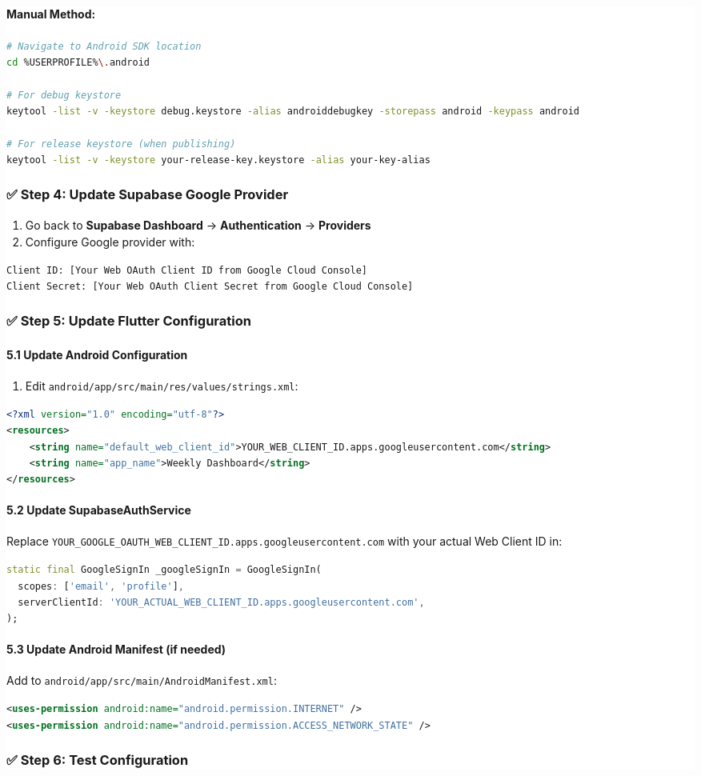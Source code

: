 #### Manual Method:
```bash
# Navigate to Android SDK location
cd %USERPROFILE%\.android

# For debug keystore
keytool -list -v -keystore debug.keystore -alias androiddebugkey -storepass android -keypass android

# For release keystore (when publishing)
keytool -list -v -keystore your-release-key.keystore -alias your-key-alias
```

### ✅ Step 4: Update Supabase Google Provider

1. Go back to **Supabase Dashboard** → **Authentication** → **Providers**
2. Configure Google provider with:
```
Client ID: [Your Web OAuth Client ID from Google Cloud Console]
Client Secret: [Your Web OAuth Client Secret from Google Cloud Console]
```

### ✅ Step 5: Update Flutter Configuration

#### 5.1 Update Android Configuration
1. Edit `android/app/src/main/res/values/strings.xml`:
```xml
<?xml version="1.0" encoding="utf-8"?>
<resources>
    <string name="default_web_client_id">YOUR_WEB_CLIENT_ID.apps.googleusercontent.com</string>
    <string name="app_name">Weekly Dashboard</string>
</resources>
```

#### 5.2 Update SupabaseAuthService
Replace `YOUR_GOOGLE_OAUTH_WEB_CLIENT_ID.apps.googleusercontent.com` with your actual Web Client ID in:
```dart
static final GoogleSignIn _googleSignIn = GoogleSignIn(
  scopes: ['email', 'profile'],
  serverClientId: 'YOUR_ACTUAL_WEB_CLIENT_ID.apps.googleusercontent.com',
);
```

#### 5.3 Update Android Manifest (if needed)
Add to `android/app/src/main/AndroidManifest.xml`:
```xml
<uses-permission android:name="android.permission.INTERNET" />
<uses-permission android:name="android.permission.ACCESS_NETWORK_STATE" />
```

### ✅ Step 6: Test Configuration
